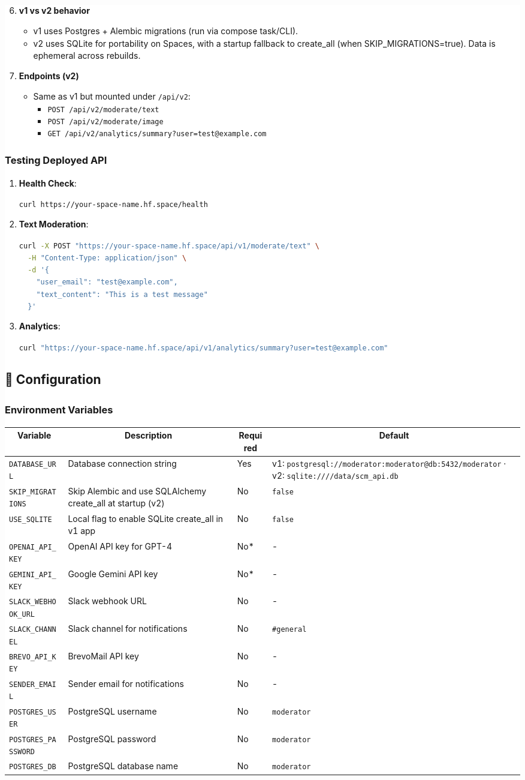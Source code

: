 6. **v1 vs v2 behavior**
   - v1 uses Postgres + Alembic migrations (run via compose task/CLI).
   - v2 uses SQLite for portability on Spaces, with a startup fallback to create_all (when SKIP_MIGRATIONS=true). Data is ephemeral across rebuilds.

7. **Endpoints (v2)**
    - Same as v1 but mounted under `/api/v2`:
       - `POST /api/v2/moderate/text`
       - `POST /api/v2/moderate/image`
       - `GET /api/v2/analytics/summary?user=test@example.com`

### Testing Deployed API

1. **Health Check**:
   ```bash
   curl https://your-space-name.hf.space/health
   ```

2. **Text Moderation**:
   ```bash
   curl -X POST "https://your-space-name.hf.space/api/v1/moderate/text" \
     -H "Content-Type: application/json" \
     -d '{
       "user_email": "test@example.com",
       "text_content": "This is a test message"
     }'
   ```

3. **Analytics**:
   ```bash
   curl "https://your-space-name.hf.space/api/v1/analytics/summary?user=test@example.com"
   ```

## 🔧 Configuration

### Environment Variables

| Variable | Description | Required | Default |
|----------|-------------|----------|---------|
| `DATABASE_URL` | Database connection string | Yes | v1: `postgresql://moderator:moderator@db:5432/moderator` · v2: `sqlite:////data/scm_api.db` |
| `SKIP_MIGRATIONS` | Skip Alembic and use SQLAlchemy create_all at startup (v2) | No | `false` |
| `USE_SQLITE` | Local flag to enable SQLite create_all in v1 app | No | `false` |
| `OPENAI_API_KEY` | OpenAI API key for GPT-4 | No* | - |
| `GEMINI_API_KEY` | Google Gemini API key | No* | - |
| `SLACK_WEBHOOK_URL` | Slack webhook URL | No | - |
| `SLACK_CHANNEL` | Slack channel for notifications | No | `#general` |
| `BREVO_API_KEY` | BrevoMail API key | No | - |
| `SENDER_EMAIL` | Sender email for notifications | No | - |
| `POSTGRES_USER` | PostgreSQL username | No | `moderator` |
| `POSTGRES_PASSWORD` | PostgreSQL password | No | `moderator` |
| `POSTGRES_DB` | PostgreSQL database name | No | `moderator` |
